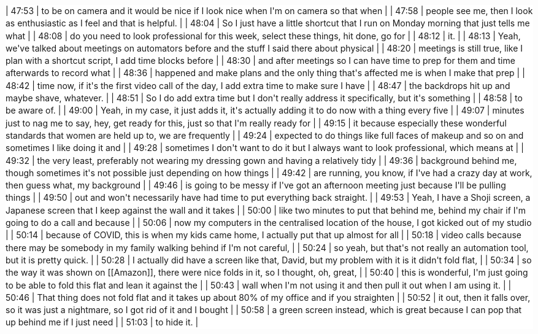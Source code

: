 | 47:53      | to be on camera and it would be nice if I look nice when I'm on camera so that when                                                            |
| 47:58      | people see me, then I look as enthusiastic as I feel and that is helpful.                                                                      |
| 48:04      | So I just have a little shortcut that I run on Monday morning that just tells me what                                                          |
| 48:08      | do you need to look professional for this week, select these things, hit done, go for                                                          |
| 48:12      | it.                                                                                                                                            |
| 48:13      | Yeah, we've talked about meetings on automators before and the stuff I said there about physical                                               |
| 48:20      | meetings is still true, like I plan with a shortcut script, I add time blocks before                                                           |
| 48:30      | and after meetings so I can have time to prep for them and time afterwards to record what                                                      |
| 48:36      | happened and make plans and the only thing that's affected me is when I make that prep                                                         |
| 48:42      | time now, if it's the first video call of the day, I add extra time to make sure I have                                                        |
| 48:47      | the backdrops hit up and maybe shave, whatever.                                                                                                |
| 48:51      | So I do add extra time but I don't really address it specifically, but it's something                                                          |
| 48:58      | to be aware of.                                                                                                                                |
| 49:00      | Yeah, in my case, it just adds it, it's actually adding it to do now with a thing every five                                                   |
| 49:07      | minutes just to nag me to say, hey, get ready for this, just so that I'm really ready for                                                      |
| 49:15      | it because especially these wonderful standards that women are held up to, we are frequently                                                   |
| 49:24      | expected to do things like full faces of makeup and so on and sometimes I like doing it and                                                    |
| 49:28      | sometimes I don't want to do it but I always want to look professional, which means at                                                         |
| 49:32      | the very least, preferably not wearing my dressing gown and having a relatively tidy                                                           |
| 49:36      | background behind me, though sometimes it's not possible just depending on how things                                                          |
| 49:42      | are running, you know, if I've had a crazy day at work, then guess what, my background                                                         |
| 49:46      | is going to be messy if I've got an afternoon meeting just because I'll be pulling things                                                      |
| 49:50      | out and won't necessarily have had time to put everything back straight.                                                                       |
| 49:53      | Yeah, I have a Shoji screen, a Japanese screen that I keep against the wall and it takes                                                       |
| 50:00      | like two minutes to put that behind me, behind my chair if I'm going to do a call and because                                                  |
| 50:06      | now my computers in the centralised location of the house, I got kicked out of my studio                                                       |
| 50:14      | because of COVID, this is when my kids came home, I actually put that up almost for all                                                        |
| 50:18      | video calls because there may be somebody in my family walking behind if I'm not careful,                                                      |
| 50:24      | so yeah, but that's not really an automation tool, but it is pretty quick.                                                                     |
| 50:28      | I actually did have a screen like that, David, but my problem with it is it didn't fold flat,                                                  |
| 50:34      | so the way it was shown on [[Amazon]], there were nice folds in it, so I thought, oh, great,                                                       |
| 50:40      | this is wonderful, I'm just going to be able to fold this flat and lean it against the                                                         |
| 50:43      | wall when I'm not using it and then pull it out when I am using it.                                                                            |
| 50:46      | That thing does not fold flat and it takes up about 80% of my office and if you straighten                                                     |
| 50:52      | it out, then it falls over, so it was just a nightmare, so I got rid of it and I bought                                                        |
| 50:58      | a green screen instead, which is great because I can pop that up behind me if I just need                                                      |
| 51:03      | to hide it.                                                                                                                                    |